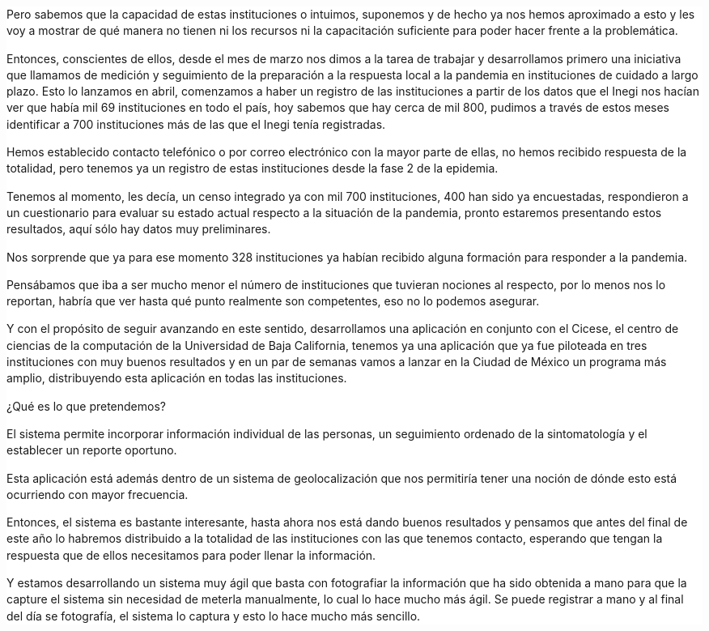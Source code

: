 Pero sabemos que la capacidad de estas instituciones o intuimos, suponemos y
de hecho ya nos hemos aproximado a esto y les voy a mostrar de qué manera no
tienen ni los recursos ni la capacitación suficiente para poder hacer frente a
la problemática.

Entonces, conscientes de ellos, desde el mes de marzo nos dimos a la tarea de
trabajar y desarrollamos primero una iniciativa que llamamos de medición y
seguimiento de la preparación a la respuesta local a la pandemia en
instituciones de cuidado a largo plazo. Esto lo lanzamos en abril, comenzamos
a haber un registro de las instituciones a partir de los datos que el Inegi
nos hacían ver que había mil 69 instituciones en todo el país, hoy sabemos que
hay cerca de mil 800, pudimos a través de estos meses identificar a 700
instituciones más de las que el Inegi tenía registradas.

Hemos establecido contacto telefónico o por correo electrónico con la mayor
parte de ellas, no hemos recibido respuesta de la totalidad, pero tenemos ya
un registro de estas instituciones desde la fase 2 de la epidemia.

Tenemos al momento, les decía, un censo integrado ya con mil 700
instituciones, 400 han sido ya encuestadas, respondieron a un cuestionario
para evaluar su estado actual respecto a la situación de la pandemia, pronto
estaremos presentando estos resultados, aquí sólo hay datos muy preliminares.

Nos sorprende que ya para ese momento 328 instituciones ya habían recibido
alguna formación para responder a la pandemia.

Pensábamos que iba a ser mucho menor el número de instituciones que tuvieran
nociones al respecto, por lo menos nos lo reportan, habría que ver hasta qué
punto realmente son competentes, eso no lo podemos asegurar.

Y con el propósito de seguir avanzando en este sentido, desarrollamos una
aplicación en conjunto con el Cicese, el centro de ciencias de la computación
de la Universidad de Baja California, tenemos ya una aplicación que ya fue
piloteada en tres instituciones con muy buenos resultados y en un par de
semanas vamos a lanzar en la Ciudad de México un programa más amplio,
distribuyendo esta aplicación en todas las instituciones.

¿Qué es lo que pretendemos?

El sistema permite incorporar información individual de las personas, un
seguimiento ordenado de la sintomatología y el establecer un reporte oportuno.

Esta aplicación está además dentro de un sistema de geolocalización que nos
permitiría tener una noción de dónde esto está ocurriendo con mayor
frecuencia.

Entonces, el sistema es bastante interesante, hasta ahora nos está dando
buenos resultados y pensamos que antes del final de este año lo habremos
distribuido a la totalidad de las instituciones con las que tenemos contacto,
esperando que tengan la respuesta que de ellos necesitamos para poder llenar
la información.

Y estamos desarrollando un sistema muy ágil que basta con fotografiar la
información que ha sido obtenida a mano para que la capture el sistema sin
necesidad de meterla manualmente, lo cual lo hace mucho más ágil. Se puede
registrar a mano y al final del día se fotografía, el sistema lo captura y
esto lo hace mucho más sencillo.
